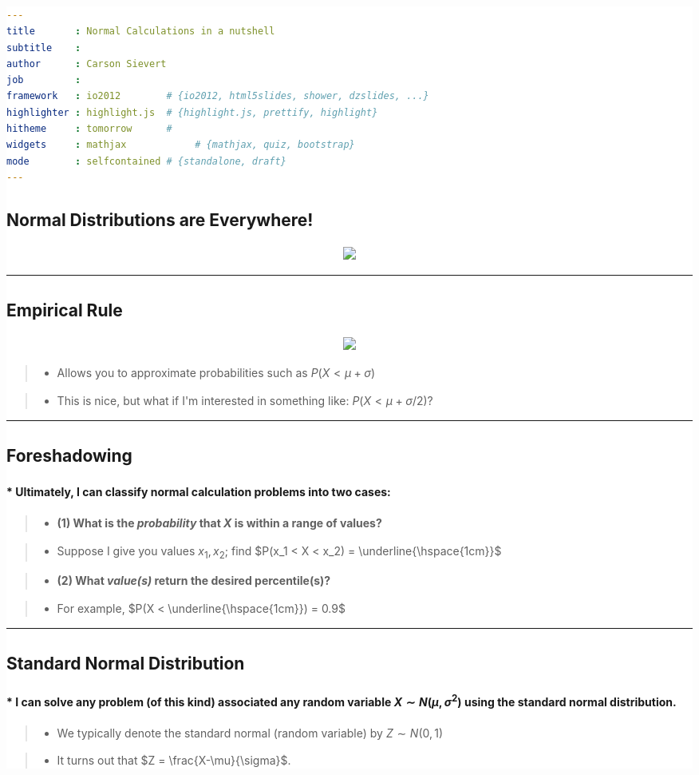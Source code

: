 ```yaml
---
title       : Normal Calculations in a nutshell
subtitle    : 
author      : Carson Sievert
job         : 
framework   : io2012        # {io2012, html5slides, shower, dzslides, ...}
highlighter : highlight.js  # {highlight.js, prettify, highlight}
hitheme     : tomorrow      # 
widgets     : mathjax            # {mathjax, quiz, bootstrap}
mode        : selfcontained # {standalone, draft}
---
```


## Normal Distributions are Everywhere!

<div align="center"><img src="http://cdn.memegenerator.net/instances/250x250/27108995.jpg" height=80%></div>

---
## Empirical Rule

<div align="center"><img src="http://s3.amazonaws.com/answer-board-image/20091181628176339329449713087508798.gif"></div>

> - Allows you to approximate probabilities such as $P(X < \mu + \sigma)$

> - This is nice, but what if I'm interested in something like: $P(X < \mu + \sigma/2)$?

------------------------------------------------
## Foreshadowing

#### * Ultimately, I can classify normal calculation problems into two cases:

> - __(1) What is the _probability_ that $X$ is within a range of values?__

> - Suppose I give you values $x_1, x_2$; find $P(x_1 < X < x_2) = \underline{\hspace{1cm}}$
  
> - __(2) What _value(s)_ return the desired percentile(s)?__

> - For example, $P(X < \underline{\hspace{1cm}}) = 0.9$
  
------------------------------------------------
## Standard Normal Distribution
  
#### * I can solve any problem (of this kind) associated any random variable $X \sim N(\mu, \sigma^2)$ using the standard normal distribution.
  
> - We typically denote the standard normal (random variable) by $Z \sim N(0, 1)$
  
> - It turns out that $Z = \frac{X-\mu}{\sigma}$.
